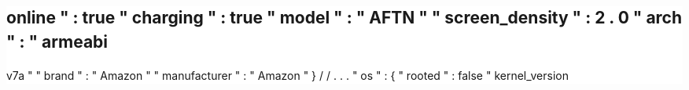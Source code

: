 online
"
:
true
"
charging
"
:
true
"
model
"
:
"
AFTN
"
"
screen_density
"
:
2
.
0
"
arch
"
:
"
armeabi
-
v7a
"
"
brand
"
:
"
Amazon
"
"
manufacturer
"
:
"
Amazon
"
}
/
/
.
.
.
"
os
"
:
{
"
rooted
"
:
false
"
kernel_version